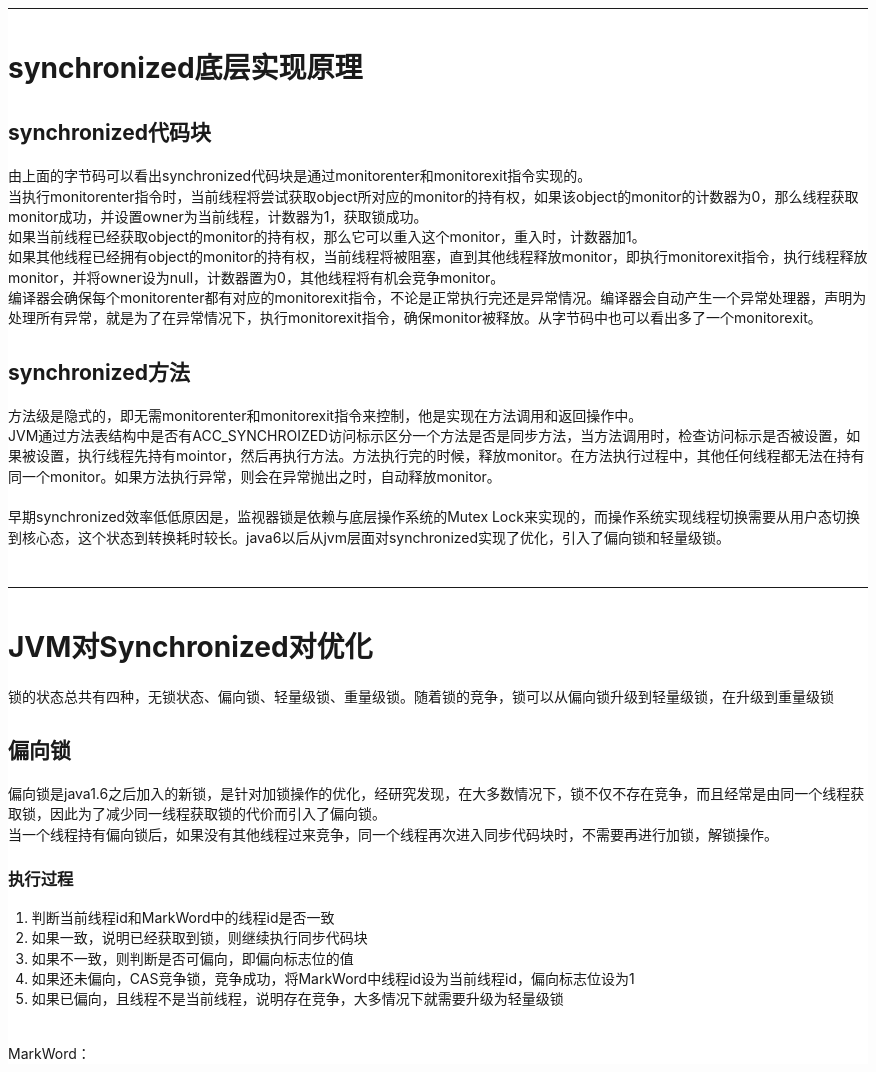<a name="fK6d3"></a>
# 

---

<a name="lPH7o"></a>
# synchronized底层实现原理
<a name="tWZRp"></a>
## synchronized代码块
由上面的字节码可以看出synchronized代码块是通过monitorenter和monitorexit指令实现的。<br />当执行monitorenter指令时，当前线程将尝试获取object所对应的monitor的持有权，如果该object的monitor的计数器为0，那么线程获取monitor成功，并设置owner为当前线程，计数器为1，获取锁成功。<br />如果当前线程已经获取object的monitor的持有权，那么它可以重入这个monitor，重入时，计数器加1。<br />如果其他线程已经拥有object的monitor的持有权，当前线程将被阻塞，直到其他线程释放monitor，即执行monitorexit指令，执行线程释放monitor，并将owner设为null，计数器置为0，其他线程将有机会竞争monitor。<br />编译器会确保每个monitorenter都有对应的monitorexit指令，不论是正常执行完还是异常情况。编译器会自动产生一个异常处理器，声明为处理所有异常，就是为了在异常情况下，执行monitorexit指令，确保monitor被释放。从字节码中也可以看出多了一个monitorexit。
<a name="Ns9a4"></a>
## 
<a name="fvxxt"></a>
## synchronized方法
方法级是隐式的，即无需monitorenter和monitorexit指令来控制，他是实现在方法调用和返回操作中。<br />JVM通过方法表结构中是否有ACC_SYNCHROIZED访问标示区分一个方法是否是同步方法，当方法调用时，检查访问标示是否被设置，如果被设置，执行线程先持有mointor，然后再执行方法。方法执行完的时候，释放monitor。在方法执行过程中，其他任何线程都无法在持有同一个monitor。如果方法执行异常，则会在异常抛出之时，自动释放monitor。<br />
<br />早期synchronized效率低低原因是，监视器锁是依赖与底层操作系统的Mutex Lock来实现的，而操作系统实现线程切换需要从用户态切换到核心态，这个状态到转换耗时较长。java6以后从jvm层面对synchronized实现了优化，引入了偏向锁和轻量级锁。
<a name="qgDDq"></a>
# 

---

<a name="OlXyn"></a>
# JVM对Synchronized对优化
锁的状态总共有四种，无锁状态、偏向锁、轻量级锁、重量级锁。随着锁的竞争，锁可以从偏向锁升级到轻量级锁，在升级到重量级锁
<a name="mmJVN"></a>
## 偏向锁
偏向锁是java1.6之后加入的新锁，是针对加锁操作的优化，经研究发现，在大多数情况下，锁不仅不存在竞争，而且经常是由同一个线程获取锁，因此为了减少同一线程获取锁的代价而引入了偏向锁。<br />当一个线程持有偏向锁后，如果没有其他线程过来竞争，同一个线程再次进入同步代码块时，不需要再进行加锁，解锁操作。
<a name="IV5G6"></a>
### 执行过程

1. 判断当前线程id和MarkWord中的线程id是否一致
1. 如果一致，说明已经获取到锁，则继续执行同步代码块
1. 如果不一致，则判断是否可偏向，即偏向标志位的值
1. 如果还未偏向，CAS竞争锁，竞争成功，将MarkWord中线程id设为当前线程id，偏向标志位设为1
1. 如果已偏向，且线程不是当前线程，说明存在竞争，大多情况下就需要升级为轻量级锁


<br />MarkWord：
